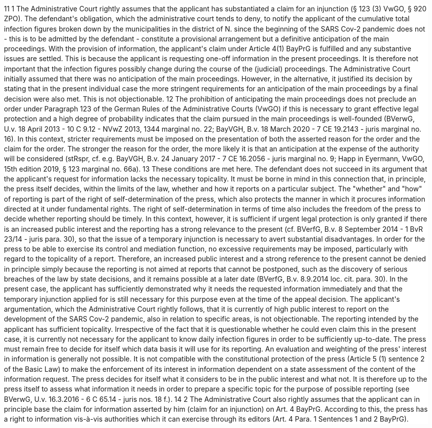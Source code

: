 11 1 The Administrative Court rightly assumes that the applicant has substantiated a claim for an injunction (§ 123 (3) VwGO, § 920 ZPO). The defendant's obligation, which the administrative court tends to deny, to notify the applicant of the cumulative total infection figures broken down by the municipalities in the district of N. since the beginning of the SARS Cov-2 pandemic does not - this is to be admitted by the defendant - constitute a provisional arrangement but a definitive anticipation of the main proceedings. With the provision of information, the applicant's claim under Article 4(1) BayPrG is fulfilled and any substantive issues are settled. This is because the applicant is requesting one-off information in the present proceedings. It is therefore not important that the infection figures possibly change during the course of the (judicial) proceedings. The Administrative Court initially assumed that there was no anticipation of the main proceedings. However, in the alternative, it justified its decision by stating that in the present individual case the more stringent requirements for an anticipation of the main proceedings by a final decision were also met. This is not objectionable.
12 The prohibition of anticipating the main proceedings does not preclude an order under Paragraph 123 of the German Rules of the Administrative Courts (VwGO) if this is necessary to grant effective legal protection and a high degree of probability indicates that the claim pursued in the main proceedings is well-founded (BVerwG, U.v. 18 April 2013 - 10 C 9.12 - NVwZ 2013, 1344 marginal no. 22; BayVGH, B.v. 18 March 2020 - 7 CE 19.2143 - juris marginal no. 16). In this context, stricter requirements must be imposed on the presentation of both the asserted reason for the order and the claim for the order. The stronger the reason for the order, the more likely it is that an anticipation at the expense of the authority will be considered (stRspr, cf. e.g. BayVGH, B.v. 24 January 2017 - 7 CE 16.2056 - juris marginal no. 9; Happ in Eyermann, VwGO, 15th edition 2019, § 123 marginal no. 66a).
13 These conditions are met here. The defendant does not succeed in its argument that the applicant's request for information lacks the necessary topicality. It must be borne in mind in this connection that, in principle, the press itself decides, within the limits of the law, whether and how it reports on a particular subject. The "whether" and "how" of reporting is part of the right of self-determination of the press, which also protects the manner in which it procures information directed at it under fundamental rights. The right of self-determination in terms of time also includes the freedom of the press to decide whether reporting should be timely. In this context, however, it is sufficient if urgent legal protection is only granted if there is an increased public interest and the reporting has a strong relevance to the present (cf. BVerfG, B.v. 8 September 2014 - 1 BvR 23/14 - juris para. 30), so that the issue of a temporary injunction is necessary to avert substantial disadvantages. In order for the press to be able to exercise its control and mediation function, no excessive requirements may be imposed, particularly with regard to the topicality of a report. Therefore, an increased public interest and a strong reference to the present cannot be denied in principle simply because the reporting is not aimed at reports that cannot be postponed, such as the discovery of serious breaches of the law by state decisions, and it remains possible at a later date (BVerfG, B.v. 8.9.2014 loc. cit. para. 30). In the present case, the applicant has sufficiently demonstrated why it needs the requested information immediately and that the temporary injunction applied for is still necessary for this purpose even at the time of the appeal decision. The applicant's argumentation, which the Administrative Court rightly follows, that it is currently of high public interest to report on the development of the SARS Cov-2 pandemic, also in relation to specific areas, is not objectionable. The reporting intended by the applicant has sufficient topicality. Irrespective of the fact that it is questionable whether he could even claim this in the present case, it is currently not necessary for the applicant to know daily infection figures in order to be sufficiently up-to-date. The press must remain free to decide for itself which data basis it will use for its reporting. An evaluation and weighting of the press' interest in information is generally not possible. It is not compatible with the constitutional protection of the press (Article 5 (1) sentence 2 of the Basic Law) to make the enforcement of its interest in information dependent on a state assessment of the content of the information request. The press decides for itself what it considers to be in the public interest and what not. It is therefore up to the press itself to assess what information it needs in order to prepare a specific topic for the purpose of possible reporting (see BVerwG, U.v. 16.3.2016 - 6 C 65.14 - juris nos. 18 f.).
14 2 The Administrative Court also rightly assumes that the applicant can in principle base the claim for information asserted by him (claim for an injunction) on Art. 4 BayPrG. According to this, the press has a right to information vis-à-vis authorities which it can exercise through its editors (Art. 4 Para. 1 Sentences 1 and 2 BayPrG).